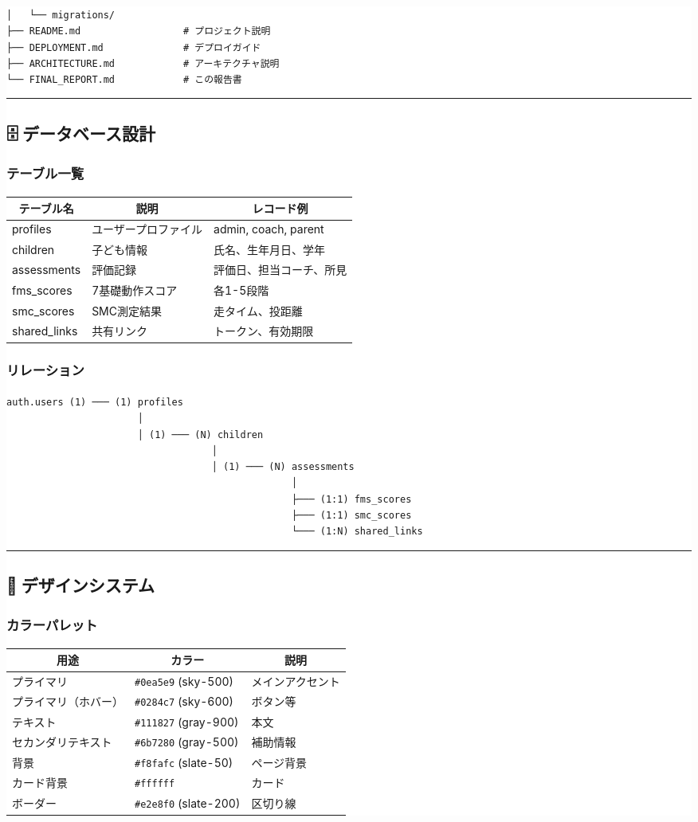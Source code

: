 ```
│   └── migrations/
├── README.md                  # プロジェクト説明
├── DEPLOYMENT.md              # デプロイガイド
├── ARCHITECTURE.md            # アーキテクチャ説明
└── FINAL_REPORT.md            # この報告書
```

---

## 🗄️ データベース設計

### テーブル一覧

| テーブル名 | 説明 | レコード例 |
|-----------|------|----------|
| profiles | ユーザープロファイル | admin, coach, parent |
| children | 子ども情報 | 氏名、生年月日、学年 |
| assessments | 評価記録 | 評価日、担当コーチ、所見 |
| fms_scores | 7基礎動作スコア | 各1-5段階 |
| smc_scores | SMC測定結果 | 走タイム、投距離 |
| shared_links | 共有リンク | トークン、有効期限 |

### リレーション

```
auth.users (1) ─── (1) profiles
                       │
                       │ (1) ─── (N) children
                                    │
                                    │ (1) ─── (N) assessments
                                                  │
                                                  ├─── (1:1) fms_scores
                                                  ├─── (1:1) smc_scores
                                                  └─── (1:N) shared_links
```

---

## 🎨 デザインシステム

### カラーパレット

| 用途 | カラー | 説明 |
|-----|--------|------|
| プライマリ | `#0ea5e9` (sky-500) | メインアクセント |
| プライマリ（ホバー） | `#0284c7` (sky-600) | ボタン等 |
| テキスト | `#111827` (gray-900) | 本文 |
| セカンダリテキスト | `#6b7280` (gray-500) | 補助情報 |
| 背景 | `#f8fafc` (slate-50) | ページ背景 |
| カード背景 | `#ffffff` | カード |
| ボーダー | `#e2e8f0` (slate-200) | 区切り線 |

